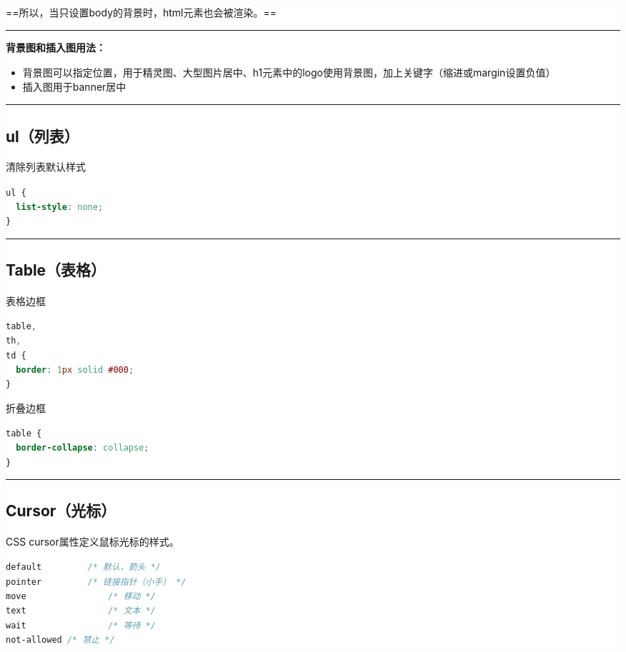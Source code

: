 ==所以，当只设置body的背景时，html元素也会被渲染。==

---

**背景图和插入图用法：**

- 背景图可以指定位置，用于精灵图、大型图片居中、h1元素中的logo使用背景图，加上关键字（缩进或margin设置负值）
- 插入图用于banner居中

---



## ul（列表）

清除列表默认样式

```css
ul {
  list-style: none;
}
```

---



## Table（表格）

表格边框

```css
table,
th,
td {
  border: 1px solid #000;
}
```

折叠边框

```css
table {
  border-collapse: collapse;
}
```

---



## Cursor（光标）

CSS cursor属性定义鼠标光标的样式。

```css
default			/* 默认，箭头 */
pointer			/* 链接指针（小手） */
move				/* 移动 */
text				/* 文本 */
wait				/* 等待 */
not-allowed	/* 禁止 */
```
